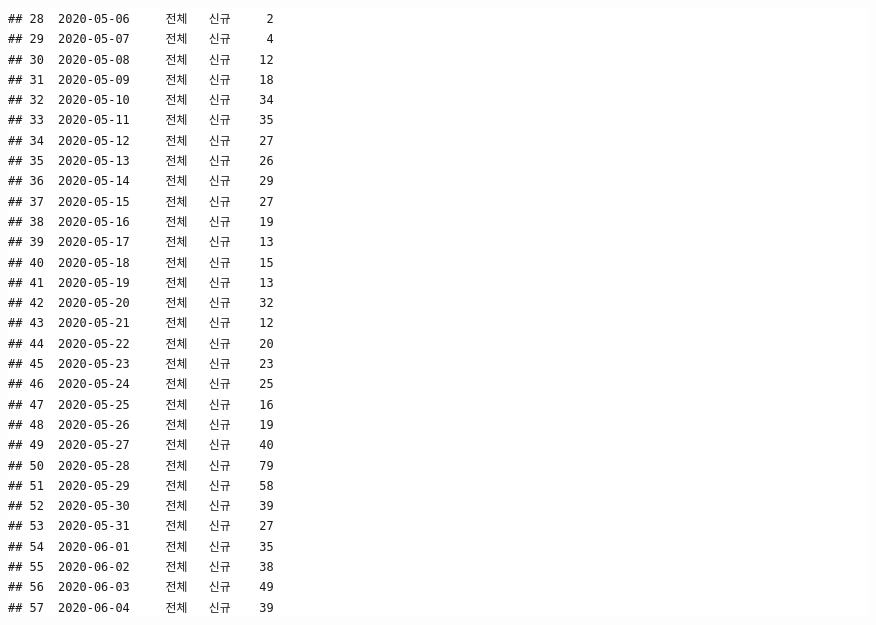     ## 28  2020-05-06     전체   신규     2
    ## 29  2020-05-07     전체   신규     4
    ## 30  2020-05-08     전체   신규    12
    ## 31  2020-05-09     전체   신규    18
    ## 32  2020-05-10     전체   신규    34
    ## 33  2020-05-11     전체   신규    35
    ## 34  2020-05-12     전체   신규    27
    ## 35  2020-05-13     전체   신규    26
    ## 36  2020-05-14     전체   신규    29
    ## 37  2020-05-15     전체   신규    27
    ## 38  2020-05-16     전체   신규    19
    ## 39  2020-05-17     전체   신규    13
    ## 40  2020-05-18     전체   신규    15
    ## 41  2020-05-19     전체   신규    13
    ## 42  2020-05-20     전체   신규    32
    ## 43  2020-05-21     전체   신규    12
    ## 44  2020-05-22     전체   신규    20
    ## 45  2020-05-23     전체   신규    23
    ## 46  2020-05-24     전체   신규    25
    ## 47  2020-05-25     전체   신규    16
    ## 48  2020-05-26     전체   신규    19
    ## 49  2020-05-27     전체   신규    40
    ## 50  2020-05-28     전체   신규    79
    ## 51  2020-05-29     전체   신규    58
    ## 52  2020-05-30     전체   신규    39
    ## 53  2020-05-31     전체   신규    27
    ## 54  2020-06-01     전체   신규    35
    ## 55  2020-06-02     전체   신규    38
    ## 56  2020-06-03     전체   신규    49
    ## 57  2020-06-04     전체   신규    39
